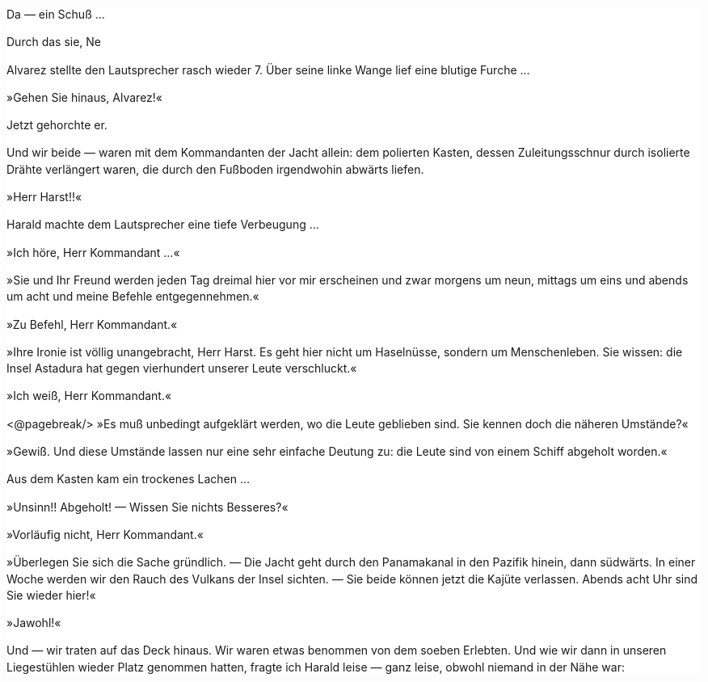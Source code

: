 Da — ein Schuß …

Durch das sie, Ne

Alvarez stellte den Lautsprecher rasch wieder 7. Über
seine linke Wange lief eine blutige Furche …

»Gehen Sie hinaus, Alvarez!«

Jetzt gehorchte er.

Und wir beide — waren mit dem Kommandanten der
Jacht allein: dem polierten Kasten, dessen Zuleitungsschnur
durch isolierte Drähte verlängert waren, die durch den Fußboden
irgendwohin abwärts liefen.

»Herr Harst!!«

Harald machte dem Lautsprecher eine tiefe Verbeugung …

»Ich höre, Herr Kommandant …«

»Sie und Ihr Freund werden jeden Tag dreimal hier
vor mir erscheinen und zwar morgens um neun, mittags
um eins und abends um acht und meine Befehle entgegennehmen.«

»Zu Befehl, Herr Kommandant.«

»Ihre Ironie ist völlig unangebracht, Herr Harst. Es geht
hier nicht um Haselnüsse, sondern um Menschenleben. Sie
wissen: die Insel Astadura hat gegen vierhundert unserer
Leute verschluckt.«

»Ich weiß, Herr Kommandant.«

<@pagebreak/>
»Es muß unbedingt aufgeklärt werden, wo die Leute
geblieben sind. Sie kennen doch die näheren Umstände?«

»Gewiß. Und diese Umstände lassen nur eine sehr einfache
Deutung zu: die Leute sind von einem Schiff abgeholt
worden.«

Aus dem Kasten kam ein trockenes Lachen …

»Unsinn!! Abgeholt! — Wissen Sie nichts Besseres?«

»Vorläufig nicht, Herr Kommandant.«

»Überlegen Sie sich die Sache gründlich. — Die Jacht
geht durch den Panamakanal in den Pazifik hinein, dann
südwärts. In einer Woche werden wir den Rauch des
Vulkans der Insel sichten. — Sie beide können jetzt die
Kajüte verlassen. Abends acht Uhr sind Sie wieder hier!«

»Jawohl!«

Und — wir traten auf das Deck hinaus. Wir waren
etwas benommen von dem soeben Erlebten. Und wie wir
dann in unseren Liegestühlen wieder Platz genommen hatten,
fragte ich Harald leise — ganz leise, obwohl niemand in
der Nähe war:
